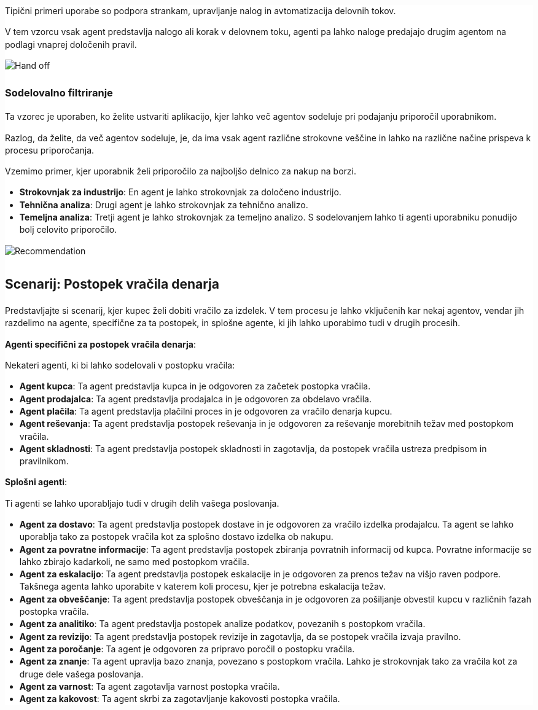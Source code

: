 Tipični primeri uporabe so podpora strankam, upravljanje nalog in avtomatizacija delovnih tokov.

V tem vzorcu vsak agent predstavlja nalogo ali korak v delovnem toku, agenti pa lahko naloge predajajo drugim agentom na podlagi vnaprej določenih pravil.

![Hand off](../../../translated_images/multi-agent-hand-off.4c5fb00ba6f8750a0754bf29d49fa19d578080c61da40416df84d866bcdd87a3.sl.png)

### Sodelovalno filtriranje

Ta vzorec je uporaben, ko želite ustvariti aplikacijo, kjer lahko več agentov sodeluje pri podajanju priporočil uporabnikom.

Razlog, da želite, da več agentov sodeluje, je, da ima vsak agent različne strokovne veščine in lahko na različne načine prispeva k procesu priporočanja.

Vzemimo primer, kjer uporabnik želi priporočilo za najboljšo delnico za nakup na borzi.

- **Strokovnjak za industrijo**: En agent je lahko strokovnjak za določeno industrijo.
- **Tehnična analiza**: Drugi agent je lahko strokovnjak za tehnično analizo.
- **Temeljna analiza**: Tretji agent je lahko strokovnjak za temeljno analizo. S sodelovanjem lahko ti agenti uporabniku ponudijo bolj celovito priporočilo.

![Recommendation](../../../translated_images/multi-agent-filtering.d959cb129dc9f60826916f0f12fe7a8339b532f5f236860afb8f16b63ea10dc2.sl.png)

## Scenarij: Postopek vračila denarja

Predstavljajte si scenarij, kjer kupec želi dobiti vračilo za izdelek. V tem procesu je lahko vključenih kar nekaj agentov, vendar jih razdelimo na agente, specifične za ta postopek, in splošne agente, ki jih lahko uporabimo tudi v drugih procesih.

**Agenti specifični za postopek vračila denarja**:

Nekateri agenti, ki bi lahko sodelovali v postopku vračila:

- **Agent kupca**: Ta agent predstavlja kupca in je odgovoren za začetek postopka vračila.
- **Agent prodajalca**: Ta agent predstavlja prodajalca in je odgovoren za obdelavo vračila.
- **Agent plačila**: Ta agent predstavlja plačilni proces in je odgovoren za vračilo denarja kupcu.
- **Agent reševanja**: Ta agent predstavlja postopek reševanja in je odgovoren za reševanje morebitnih težav med postopkom vračila.
- **Agent skladnosti**: Ta agent predstavlja postopek skladnosti in zagotavlja, da postopek vračila ustreza predpisom in pravilnikom.

**Splošni agenti**:

Ti agenti se lahko uporabljajo tudi v drugih delih vašega poslovanja.

- **Agent za dostavo**: Ta agent predstavlja postopek dostave in je odgovoren za vračilo izdelka prodajalcu. Ta agent se lahko uporablja tako za postopek vračila kot za splošno dostavo izdelka ob nakupu.
- **Agent za povratne informacije**: Ta agent predstavlja postopek zbiranja povratnih informacij od kupca. Povratne informacije se lahko zbirajo kadarkoli, ne samo med postopkom vračila.
- **Agent za eskalacijo**: Ta agent predstavlja postopek eskalacije in je odgovoren za prenos težav na višjo raven podpore. Takšnega agenta lahko uporabite v katerem koli procesu, kjer je potrebna eskalacija težav.
- **Agent za obveščanje**: Ta agent predstavlja postopek obveščanja in je odgovoren za pošiljanje obvestil kupcu v različnih fazah postopka vračila.
- **Agent za analitiko**: Ta agent predstavlja postopek analize podatkov, povezanih s postopkom vračila.
- **Agent za revizijo**: Ta agent predstavlja postopek revizije in zagotavlja, da se postopek vračila izvaja pravilno.
- **Agent za poročanje**: Ta agent je odgovoren za pripravo poročil o postopku vračila.
- **Agent za znanje**: Ta agent upravlja bazo znanja, povezano s postopkom vračila. Lahko je strokovnjak tako za vračila kot za druge dele vašega poslovanja.
- **Agent za varnost**: Ta agent zagotavlja varnost postopka vračila.
- **Agent za kakovost**: Ta agent skrbi za zagotavljanje kakovosti postopka vračila.
